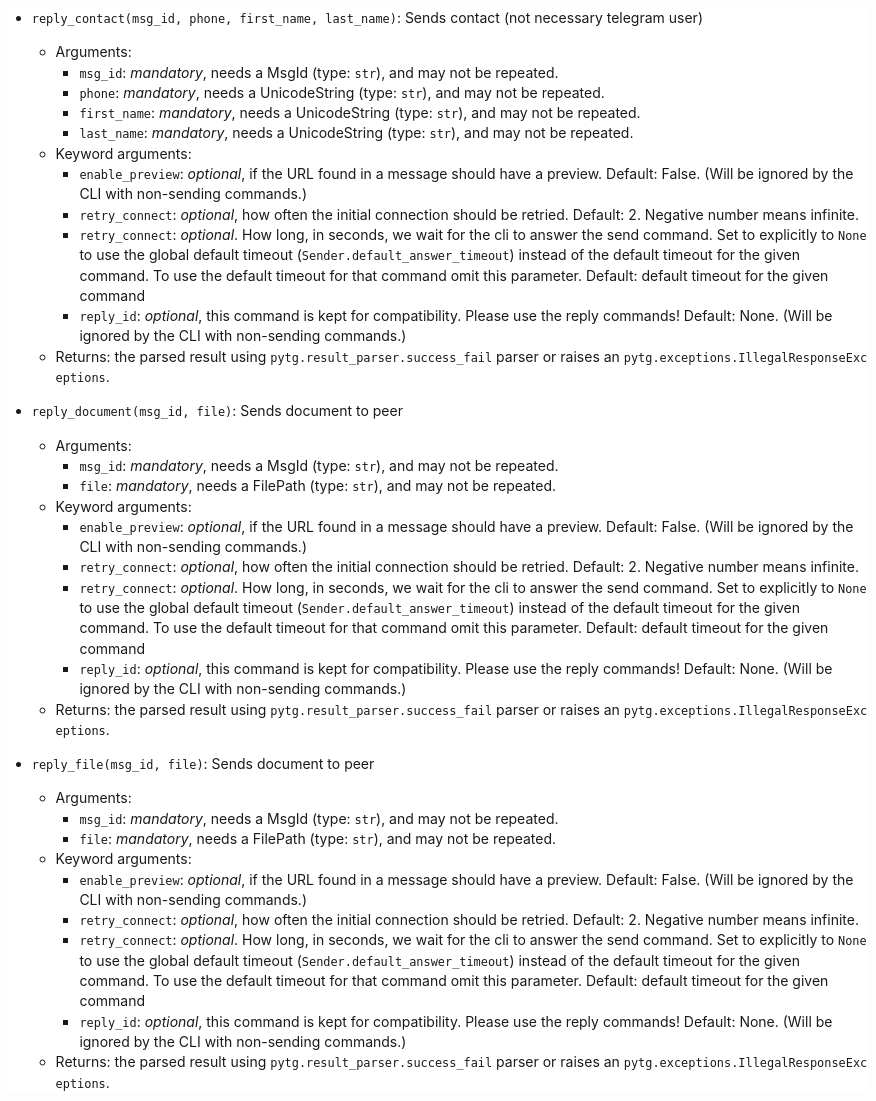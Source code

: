 - `reply_contact(msg_id, phone, first_name, last_name)`: Sends contact (not necessary telegram user)
	- Arguments:
		- `msg_id`: *mandatory*, needs a MsgId (type: `str`), and may not be repeated.
		- `phone`: *mandatory*, needs a UnicodeString (type: `str`), and may not be repeated.
		- `first_name`: *mandatory*, needs a UnicodeString (type: `str`), and may not be repeated.
		- `last_name`: *mandatory*, needs a UnicodeString (type: `str`), and may not be repeated.
	- Keyword arguments:
		- `enable_preview`: *optional*, if the URL found in a message should have a preview. Default: False. (Will be ignored by the CLI with non-sending commands.)
		- `retry_connect`: *optional*, how often the initial connection should be retried. Default: 2. Negative number means infinite.
		- `retry_connect`: *optional*. How long, in seconds, we wait for the cli to answer the send command. Set to explicitly to `None` to use the global default timeout (`Sender.default_answer_timeout`) instead of the default timeout for the given command. To use the default timeout for that command omit this parameter. Default: default timeout for the given command
		- `reply_id`: *optional*, this command is kept for compatibility. Please use the reply commands! Default: None. (Will be ignored by the CLI with non-sending commands.)
	- Returns:
		the parsed result using `pytg.result_parser.success_fail` parser or raises an `pytg.exceptions.IllegalResponseExceptions`.

- `reply_document(msg_id, file)`: Sends document to peer
	- Arguments:
		- `msg_id`: *mandatory*, needs a MsgId (type: `str`), and may not be repeated.
		- `file`: *mandatory*, needs a FilePath (type: `str`), and may not be repeated.
	- Keyword arguments:
		- `enable_preview`: *optional*, if the URL found in a message should have a preview. Default: False. (Will be ignored by the CLI with non-sending commands.)
		- `retry_connect`: *optional*, how often the initial connection should be retried. Default: 2. Negative number means infinite.
		- `retry_connect`: *optional*. How long, in seconds, we wait for the cli to answer the send command. Set to explicitly to `None` to use the global default timeout (`Sender.default_answer_timeout`) instead of the default timeout for the given command. To use the default timeout for that command omit this parameter. Default: default timeout for the given command
		- `reply_id`: *optional*, this command is kept for compatibility. Please use the reply commands! Default: None. (Will be ignored by the CLI with non-sending commands.)
	- Returns:
		the parsed result using `pytg.result_parser.success_fail` parser or raises an `pytg.exceptions.IllegalResponseExceptions`.

- `reply_file(msg_id, file)`: Sends document to peer
	- Arguments:
		- `msg_id`: *mandatory*, needs a MsgId (type: `str`), and may not be repeated.
		- `file`: *mandatory*, needs a FilePath (type: `str`), and may not be repeated.
	- Keyword arguments:
		- `enable_preview`: *optional*, if the URL found in a message should have a preview. Default: False. (Will be ignored by the CLI with non-sending commands.)
		- `retry_connect`: *optional*, how often the initial connection should be retried. Default: 2. Negative number means infinite.
		- `retry_connect`: *optional*. How long, in seconds, we wait for the cli to answer the send command. Set to explicitly to `None` to use the global default timeout (`Sender.default_answer_timeout`) instead of the default timeout for the given command. To use the default timeout for that command omit this parameter. Default: default timeout for the given command
		- `reply_id`: *optional*, this command is kept for compatibility. Please use the reply commands! Default: None. (Will be ignored by the CLI with non-sending commands.)
	- Returns:
		the parsed result using `pytg.result_parser.success_fail` parser or raises an `pytg.exceptions.IllegalResponseExceptions`.
